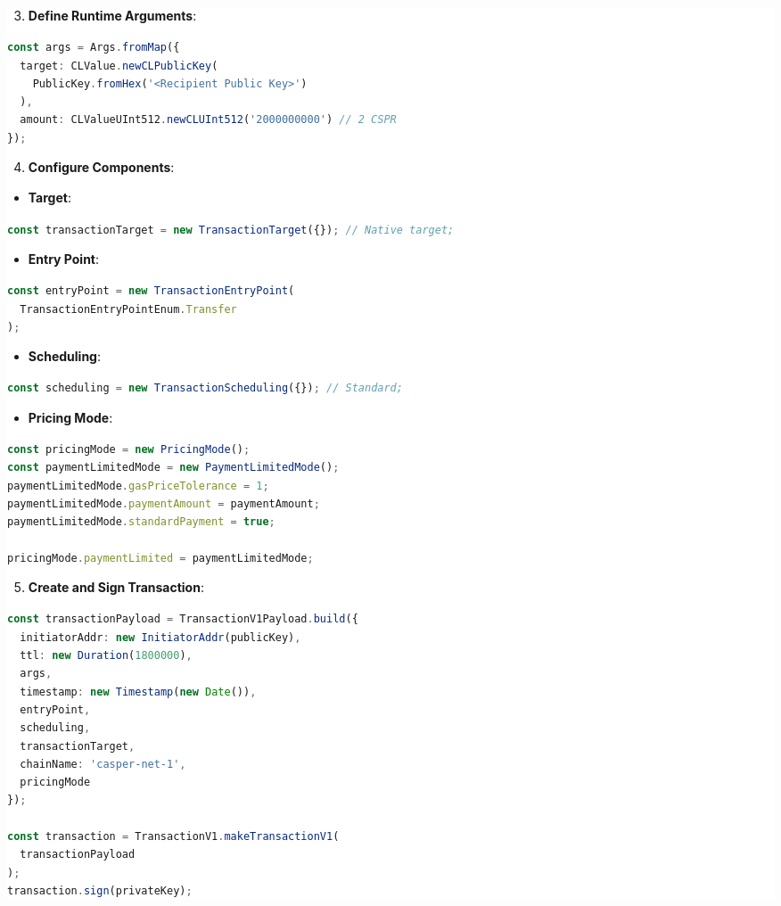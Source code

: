 3. **Define Runtime Arguments**:

```typescript
const args = Args.fromMap({
  target: CLValue.newCLPublicKey(
    PublicKey.fromHex('<Recipient Public Key>')
  ),
  amount: CLValueUInt512.newCLUInt512('2000000000') // 2 CSPR
});
```

4. **Configure Components**:

- **Target**:

```typescript
const transactionTarget = new TransactionTarget({}); // Native target;
```

- **Entry Point**:

```typescript
const entryPoint = new TransactionEntryPoint(
  TransactionEntryPointEnum.Transfer
);
```

- **Scheduling**:

```typescript
const scheduling = new TransactionScheduling({}); // Standard;
```

- **Pricing Mode**:

```typescript
const pricingMode = new PricingMode();
const paymentLimitedMode = new PaymentLimitedMode();
paymentLimitedMode.gasPriceTolerance = 1;
paymentLimitedMode.paymentAmount = paymentAmount;
paymentLimitedMode.standardPayment = true;

pricingMode.paymentLimited = paymentLimitedMode;
```

5. **Create and Sign Transaction**:

```typescript
const transactionPayload = TransactionV1Payload.build({
  initiatorAddr: new InitiatorAddr(publicKey),
  ttl: new Duration(1800000),
  args,
  timestamp: new Timestamp(new Date()),
  entryPoint,
  scheduling,
  transactionTarget,
  chainName: 'casper-net-1',
  pricingMode
});

const transaction = TransactionV1.makeTransactionV1(
  transactionPayload
);
transaction.sign(privateKey);
```
